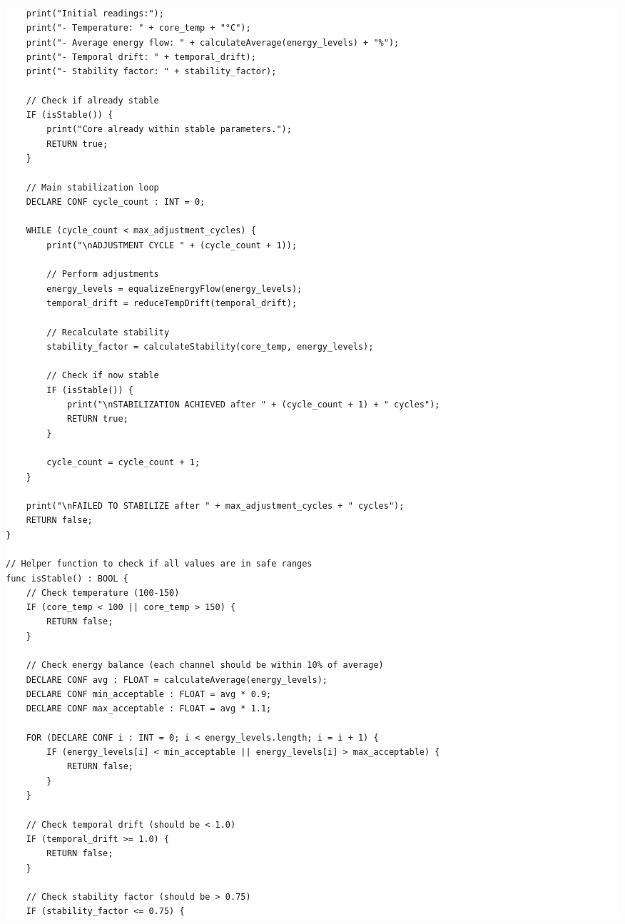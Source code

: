 ```
    print("Initial readings:");
    print("- Temperature: " + core_temp + "°C");
    print("- Average energy flow: " + calculateAverage(energy_levels) + "%");
    print("- Temporal drift: " + temporal_drift);
    print("- Stability factor: " + stability_factor);
    
    // Check if already stable
    IF (isStable()) {
        print("Core already within stable parameters.");
        RETURN true;
    }
    
    // Main stabilization loop
    DECLARE CONF cycle_count : INT = 0;
    
    WHILE (cycle_count < max_adjustment_cycles) {
        print("\nADJUSTMENT CYCLE " + (cycle_count + 1));
        
        // Perform adjustments
        energy_levels = equalizeEnergyFlow(energy_levels);
        temporal_drift = reduceTempDrift(temporal_drift);
        
        // Recalculate stability
        stability_factor = calculateStability(core_temp, energy_levels);
        
        // Check if now stable
        IF (isStable()) {
            print("\nSTABILIZATION ACHIEVED after " + (cycle_count + 1) + " cycles");
            RETURN true;
        }
        
        cycle_count = cycle_count + 1;
    }
    
    print("\nFAILED TO STABILIZE after " + max_adjustment_cycles + " cycles");
    RETURN false;
}

// Helper function to check if all values are in safe ranges
func isStable() : BOOL {
    // Check temperature (100-150)
    IF (core_temp < 100 || core_temp > 150) {
        RETURN false;
    }
    
    // Check energy balance (each channel should be within 10% of average)
    DECLARE CONF avg : FLOAT = calculateAverage(energy_levels);
    DECLARE CONF min_acceptable : FLOAT = avg * 0.9;
    DECLARE CONF max_acceptable : FLOAT = avg * 1.1;
    
    FOR (DECLARE CONF i : INT = 0; i < energy_levels.length; i = i + 1) {
        IF (energy_levels[i] < min_acceptable || energy_levels[i] > max_acceptable) {
            RETURN false;
        }
    }
    
    // Check temporal drift (should be < 1.0)
    IF (temporal_drift >= 1.0) {
        RETURN false;
    }
    
    // Check stability factor (should be > 0.75)
    IF (stability_factor <= 0.75) {
```